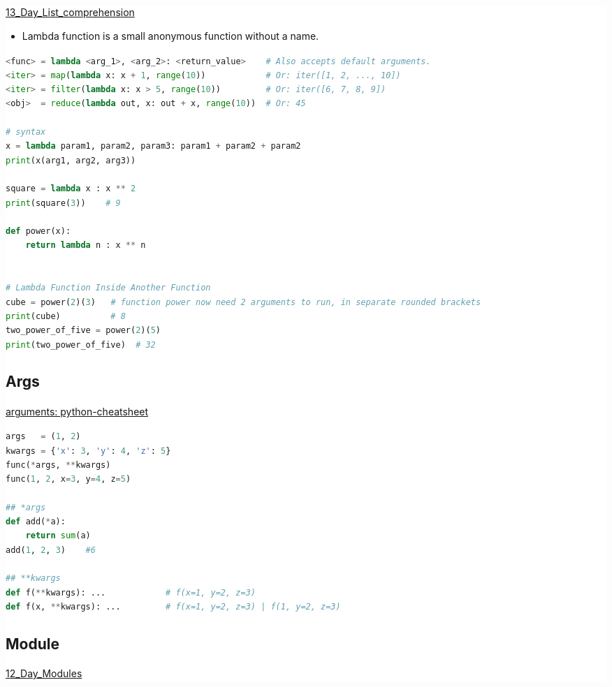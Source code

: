 [13_Day_List_comprehension](https://github.com/androchentw/30-Days-Of-Python/blob/master/13_Day_List_comprehension/13_list_comprehension.md)

* Lambda function is a small anonymous function without a name.

```py
<func> = lambda <arg_1>, <arg_2>: <return_value>    # Also accepts default arguments.
<iter> = map(lambda x: x + 1, range(10))            # Or: iter([1, 2, ..., 10])
<iter> = filter(lambda x: x > 5, range(10))         # Or: iter([6, 7, 8, 9])
<obj>  = reduce(lambda out, x: out + x, range(10))  # Or: 45

# syntax
x = lambda param1, param2, param3: param1 + param2 + param2
print(x(arg1, arg2, arg3))

square = lambda x : x ** 2
print(square(3))    # 9

def power(x):
    return lambda n : x ** n


# Lambda Function Inside Another Function
cube = power(2)(3)   # function power now need 2 arguments to run, in separate rounded brackets
print(cube)          # 8
two_power_of_five = power(2)(5) 
print(two_power_of_five)  # 32
```

## Args

[arguments: python-cheatsheet](https://github.com/androchentw/python-cheatsheet/blob/master/README.md#arguments)

```py
args   = (1, 2)
kwargs = {'x': 3, 'y': 4, 'z': 5}
func(*args, **kwargs)
func(1, 2, x=3, y=4, z=5)

## *args
def add(*a):
    return sum(a)
add(1, 2, 3)    #6

## **kwargs
def f(**kwargs): ...            # f(x=1, y=2, z=3)
def f(x, **kwargs): ...         # f(x=1, y=2, z=3) | f(1, y=2, z=3)
```

## Module

[12_Day_Modules](https://github.com/androchentw/30-Days-Of-Python/blob/master/12_Day_Modules/12_modules.md)
